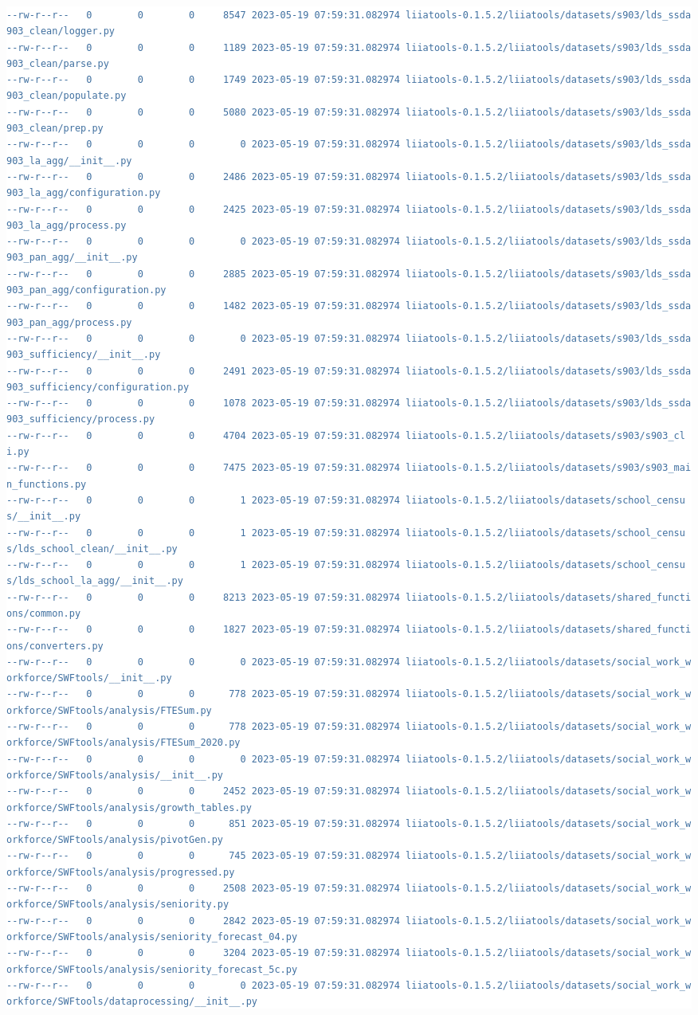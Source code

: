 ```diff
--rw-r--r--   0        0        0     8547 2023-05-19 07:59:31.082974 liiatools-0.1.5.2/liiatools/datasets/s903/lds_ssda903_clean/logger.py
--rw-r--r--   0        0        0     1189 2023-05-19 07:59:31.082974 liiatools-0.1.5.2/liiatools/datasets/s903/lds_ssda903_clean/parse.py
--rw-r--r--   0        0        0     1749 2023-05-19 07:59:31.082974 liiatools-0.1.5.2/liiatools/datasets/s903/lds_ssda903_clean/populate.py
--rw-r--r--   0        0        0     5080 2023-05-19 07:59:31.082974 liiatools-0.1.5.2/liiatools/datasets/s903/lds_ssda903_clean/prep.py
--rw-r--r--   0        0        0        0 2023-05-19 07:59:31.082974 liiatools-0.1.5.2/liiatools/datasets/s903/lds_ssda903_la_agg/__init__.py
--rw-r--r--   0        0        0     2486 2023-05-19 07:59:31.082974 liiatools-0.1.5.2/liiatools/datasets/s903/lds_ssda903_la_agg/configuration.py
--rw-r--r--   0        0        0     2425 2023-05-19 07:59:31.082974 liiatools-0.1.5.2/liiatools/datasets/s903/lds_ssda903_la_agg/process.py
--rw-r--r--   0        0        0        0 2023-05-19 07:59:31.082974 liiatools-0.1.5.2/liiatools/datasets/s903/lds_ssda903_pan_agg/__init__.py
--rw-r--r--   0        0        0     2885 2023-05-19 07:59:31.082974 liiatools-0.1.5.2/liiatools/datasets/s903/lds_ssda903_pan_agg/configuration.py
--rw-r--r--   0        0        0     1482 2023-05-19 07:59:31.082974 liiatools-0.1.5.2/liiatools/datasets/s903/lds_ssda903_pan_agg/process.py
--rw-r--r--   0        0        0        0 2023-05-19 07:59:31.082974 liiatools-0.1.5.2/liiatools/datasets/s903/lds_ssda903_sufficiency/__init__.py
--rw-r--r--   0        0        0     2491 2023-05-19 07:59:31.082974 liiatools-0.1.5.2/liiatools/datasets/s903/lds_ssda903_sufficiency/configuration.py
--rw-r--r--   0        0        0     1078 2023-05-19 07:59:31.082974 liiatools-0.1.5.2/liiatools/datasets/s903/lds_ssda903_sufficiency/process.py
--rw-r--r--   0        0        0     4704 2023-05-19 07:59:31.082974 liiatools-0.1.5.2/liiatools/datasets/s903/s903_cli.py
--rw-r--r--   0        0        0     7475 2023-05-19 07:59:31.082974 liiatools-0.1.5.2/liiatools/datasets/s903/s903_main_functions.py
--rw-r--r--   0        0        0        1 2023-05-19 07:59:31.082974 liiatools-0.1.5.2/liiatools/datasets/school_census/__init__.py
--rw-r--r--   0        0        0        1 2023-05-19 07:59:31.082974 liiatools-0.1.5.2/liiatools/datasets/school_census/lds_school_clean/__init__.py
--rw-r--r--   0        0        0        1 2023-05-19 07:59:31.082974 liiatools-0.1.5.2/liiatools/datasets/school_census/lds_school_la_agg/__init__.py
--rw-r--r--   0        0        0     8213 2023-05-19 07:59:31.082974 liiatools-0.1.5.2/liiatools/datasets/shared_functions/common.py
--rw-r--r--   0        0        0     1827 2023-05-19 07:59:31.082974 liiatools-0.1.5.2/liiatools/datasets/shared_functions/converters.py
--rw-r--r--   0        0        0        0 2023-05-19 07:59:31.082974 liiatools-0.1.5.2/liiatools/datasets/social_work_workforce/SWFtools/__init__.py
--rw-r--r--   0        0        0      778 2023-05-19 07:59:31.082974 liiatools-0.1.5.2/liiatools/datasets/social_work_workforce/SWFtools/analysis/FTESum.py
--rw-r--r--   0        0        0      778 2023-05-19 07:59:31.082974 liiatools-0.1.5.2/liiatools/datasets/social_work_workforce/SWFtools/analysis/FTESum_2020.py
--rw-r--r--   0        0        0        0 2023-05-19 07:59:31.082974 liiatools-0.1.5.2/liiatools/datasets/social_work_workforce/SWFtools/analysis/__init__.py
--rw-r--r--   0        0        0     2452 2023-05-19 07:59:31.082974 liiatools-0.1.5.2/liiatools/datasets/social_work_workforce/SWFtools/analysis/growth_tables.py
--rw-r--r--   0        0        0      851 2023-05-19 07:59:31.082974 liiatools-0.1.5.2/liiatools/datasets/social_work_workforce/SWFtools/analysis/pivotGen.py
--rw-r--r--   0        0        0      745 2023-05-19 07:59:31.082974 liiatools-0.1.5.2/liiatools/datasets/social_work_workforce/SWFtools/analysis/progressed.py
--rw-r--r--   0        0        0     2508 2023-05-19 07:59:31.082974 liiatools-0.1.5.2/liiatools/datasets/social_work_workforce/SWFtools/analysis/seniority.py
--rw-r--r--   0        0        0     2842 2023-05-19 07:59:31.082974 liiatools-0.1.5.2/liiatools/datasets/social_work_workforce/SWFtools/analysis/seniority_forecast_04.py
--rw-r--r--   0        0        0     3204 2023-05-19 07:59:31.082974 liiatools-0.1.5.2/liiatools/datasets/social_work_workforce/SWFtools/analysis/seniority_forecast_5c.py
--rw-r--r--   0        0        0        0 2023-05-19 07:59:31.082974 liiatools-0.1.5.2/liiatools/datasets/social_work_workforce/SWFtools/dataprocessing/__init__.py
```